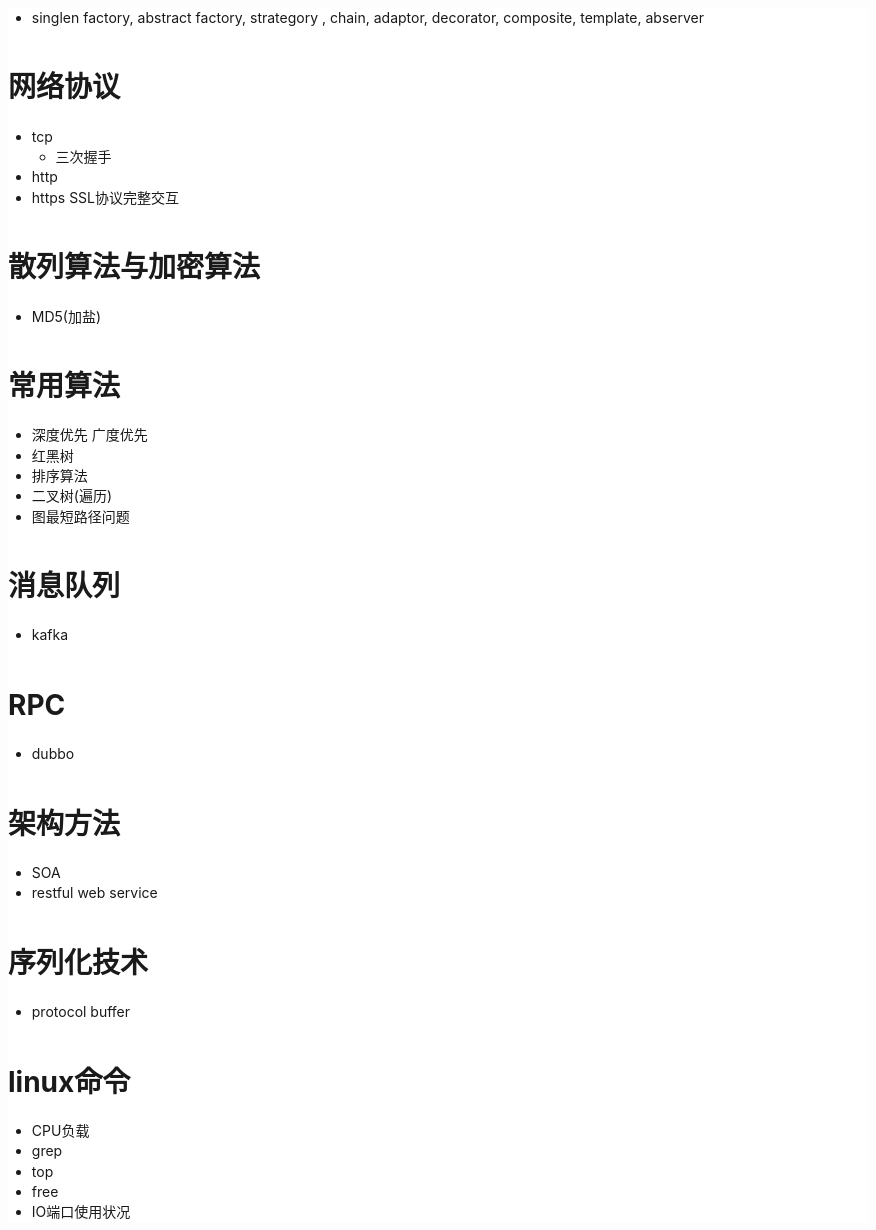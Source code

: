 * singlen factory, abstract factory, strategory , chain, adaptor, decorator, composite, template, abserver 

# 网络协议

* tcp
	* 三次握手
* http  
* https SSL协议完整交互

# 散列算法与加密算法

* MD5(加盐)

# 常用算法

* 深度优先 广度优先
* 红黑树
* 排序算法
* 二叉树(遍历)
* 图最短路径问题

# 消息队列
	
* kafka

# RPC
 	
 * dubbo

# 架构方法
	
* SOA
* restful web service

# 序列化技术
	
* protocol buffer 

# linux命令
	
* CPU负载
* grep
* top
* free
* IO端口使用状况
